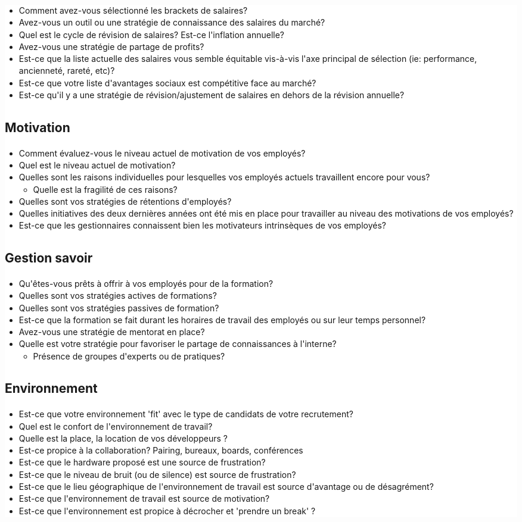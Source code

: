 -   Comment avez-vous sélectionné les brackets de salaires?
-   Avez-vous un outil ou une stratégie de connaissance des salaires du marché?
-   Quel est le cycle de révision de salaires? Est-ce l'inflation annuelle?
-   Avez-vous une stratégie de partage de profits?
-   Est-ce que la liste actuelle des salaires vous semble équitable vis-à-vis l'axe principal de sélection (ie: performance, ancienneté, rareté, etc)?
-   Est-ce que votre liste d'avantages sociaux est compétitive face au marché?
-   Est-ce qu'il y a une stratégie de révision/ajustement de salaires en dehors de la révision annuelle?

## **Motivation**

-   Comment évaluez-vous le niveau actuel de motivation de vos employés?
-   Quel est le niveau actuel de motivation?
-   Quelles sont les raisons individuelles pour lesquelles vos employés actuels travaillent encore pour vous?
    -   Quelle est la fragilité de ces raisons?
-   Quelles sont vos stratégies de rétentions d'employés?
-   Quelles initiatives des deux dernières années ont été mis en place pour travailler au niveau des motivations de vos employés?
-   Est-ce que les gestionnaires connaissent bien les motivateurs intrinsèques de vos employés?

## **Gestion savoir**

-   Qu'êtes-vous prêts à offrir à vos employés pour de la formation?
-   Quelles sont vos stratégies actives de formations?
-   Quelles sont vos stratégies passives de formation?
-   Est-ce que la formation se fait durant les horaires de travail des employés ou sur leur temps personnel?
-   Avez-vous une stratégie de mentorat en place?
-   Quelle est votre stratégie pour favoriser le partage de connaissances à l'interne?
    -   Présence de groupes d'experts ou de pratiques?

## **Environnement**

-   Est-ce que votre environnement 'fit' avec le type de candidats de votre recrutement?
-   Quel est le confort de l'environnement de travail?
-   Quelle est la place, la location de vos développeurs ?
-   Est-ce propice à la collaboration? Pairing, bureaux, boards, conférences
-   Est-ce que le hardware proposé est une source de frustration?
-   Est-ce que le niveau de bruit (ou de silence) est source de frustration?
-   Est-ce que le lieu géographique de l'environnement de travail est source d'avantage ou de désagrément?
-   Est-ce que l'environnement de travail est source de motivation?
-   Est-ce que l'environnement est propice à décrocher et 'prendre un break' ?
